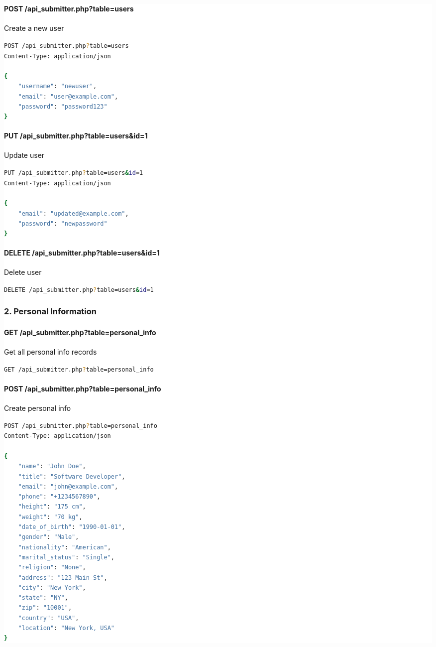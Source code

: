 #### POST /api_submitter.php?table=users
Create a new user
```bash
POST /api_submitter.php?table=users
Content-Type: application/json

{
    "username": "newuser",
    "email": "user@example.com",
    "password": "password123"
}
```

#### PUT /api_submitter.php?table=users&id=1
Update user
```bash
PUT /api_submitter.php?table=users&id=1
Content-Type: application/json

{
    "email": "updated@example.com",
    "password": "newpassword"
}
```

#### DELETE /api_submitter.php?table=users&id=1
Delete user
```bash
DELETE /api_submitter.php?table=users&id=1
```

### 2. Personal Information

#### GET /api_submitter.php?table=personal_info
Get all personal info records
```bash
GET /api_submitter.php?table=personal_info
```

#### POST /api_submitter.php?table=personal_info
Create personal info
```bash
POST /api_submitter.php?table=personal_info
Content-Type: application/json

{
    "name": "John Doe",
    "title": "Software Developer",
    "email": "john@example.com",
    "phone": "+1234567890",
    "height": "175 cm",
    "weight": "70 kg",
    "date_of_birth": "1990-01-01",
    "gender": "Male",
    "nationality": "American",
    "marital_status": "Single",
    "religion": "None",
    "address": "123 Main St",
    "city": "New York",
    "state": "NY",
    "zip": "10001",
    "country": "USA",
    "location": "New York, USA"
}
```
